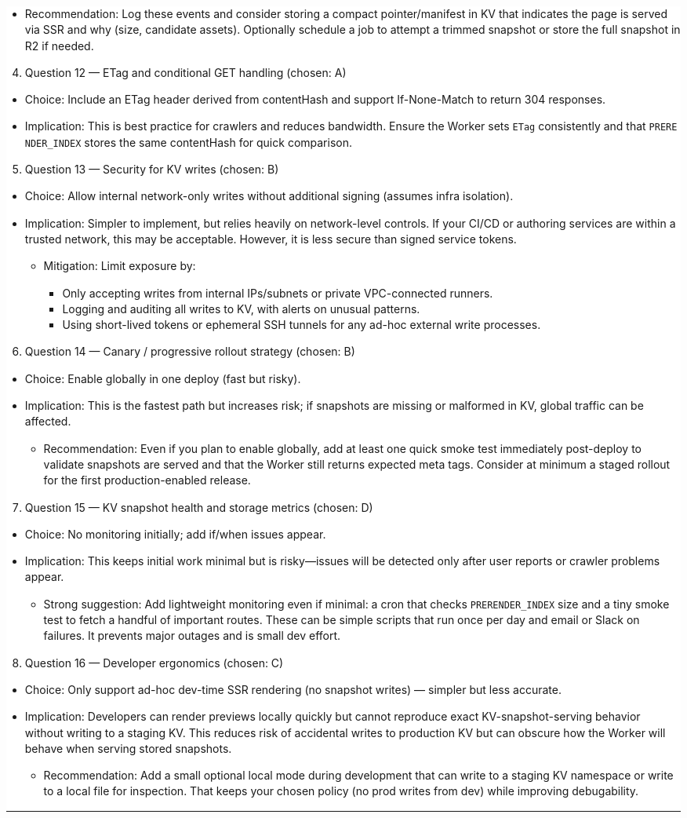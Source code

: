   - Recommendation: Log these events and consider storing a compact pointer/manifest in KV that indicates the page is served via SSR and why (size, candidate assets). Optionally schedule a job to attempt a trimmed snapshot or store the full snapshot in R2 if needed.

4. Question 12 — ETag and conditional GET handling (chosen: A)

- Choice: Include an ETag header derived from contentHash and support If-None-Match to return 304 responses.

- Implication: This is best practice for crawlers and reduces bandwidth. Ensure the Worker sets `ETag` consistently and that `PRERENDER_INDEX` stores the same contentHash for quick comparison.

5. Question 13 — Security for KV writes (chosen: B)

- Choice: Allow internal network-only writes without additional signing (assumes infra isolation).

- Implication: Simpler to implement, but relies heavily on network-level controls. If your CI/CD or authoring services are within a trusted network, this may be acceptable. However, it is less secure than signed service tokens.

  - Mitigation: Limit exposure by:

    - Only accepting writes from internal IPs/subnets or private VPC-connected runners.
    - Logging and auditing all writes to KV, with alerts on unusual patterns.
    - Using short-lived tokens or ephemeral SSH tunnels for any ad-hoc external write processes.

6. Question 14 — Canary / progressive rollout strategy (chosen: B)

- Choice: Enable globally in one deploy (fast but risky).

- Implication: This is the fastest path but increases risk; if snapshots are missing or malformed in KV, global traffic can be affected.

  - Recommendation: Even if you plan to enable globally, add at least one quick smoke test immediately post-deploy to validate snapshots are served and that the Worker still returns expected meta tags. Consider at minimum a staged rollout for the first production-enabled release.

7. Question 15 — KV snapshot health and storage metrics (chosen: D)

- Choice: No monitoring initially; add if/when issues appear.

- Implication: This keeps initial work minimal but is risky—issues will be detected only after user reports or crawler problems appear.

  - Strong suggestion: Add lightweight monitoring even if minimal: a cron that checks `PRERENDER_INDEX` size and a tiny smoke test to fetch a handful of important routes. These can be simple scripts that run once per day and email or Slack on failures. It prevents major outages and is small dev effort.

8. Question 16 — Developer ergonomics (chosen: C)

- Choice: Only support ad-hoc dev-time SSR rendering (no snapshot writes) — simpler but less accurate.

- Implication: Developers can render previews locally quickly but cannot reproduce exact KV-snapshot-serving behavior without writing to a staging KV. This reduces risk of accidental writes to production KV but can obscure how the Worker will behave when serving stored snapshots.

  - Recommendation: Add a small optional local mode during development that can write to a staging KV namespace or write to a local file for inspection. That keeps your chosen policy (no prod writes from dev) while improving debugability.

---